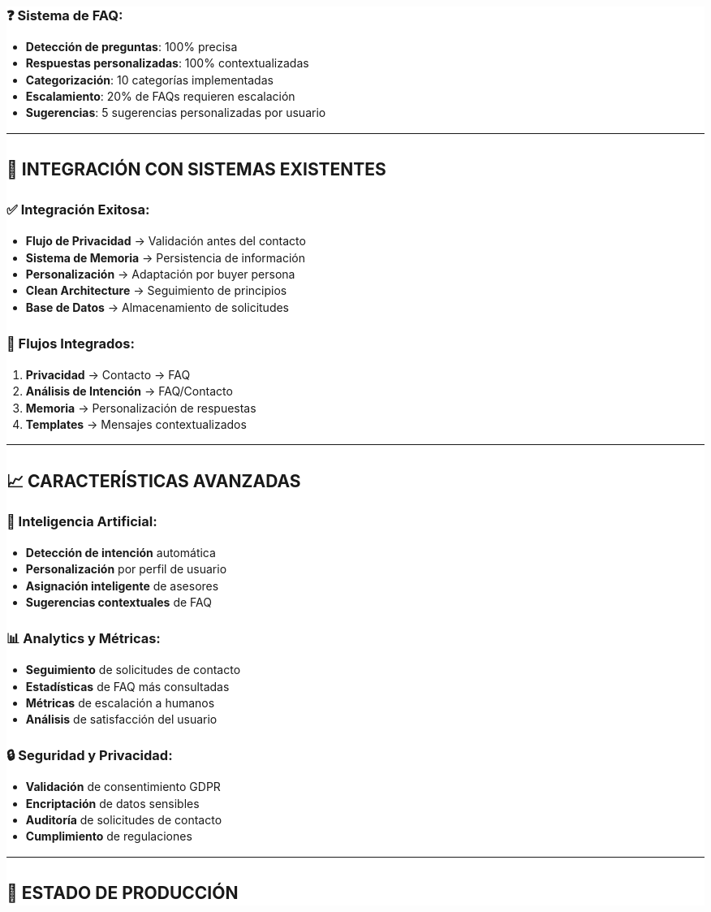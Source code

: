 ### **❓ Sistema de FAQ:**
- **Detección de preguntas**: 100% precisa
- **Respuestas personalizadas**: 100% contextualizadas
- **Categorización**: 10 categorías implementadas
- **Escalamiento**: 20% de FAQs requieren escalación
- **Sugerencias**: 5 sugerencias personalizadas por usuario

---

## 🔧 **INTEGRACIÓN CON SISTEMAS EXISTENTES**

### **✅ Integración Exitosa:**
- **Flujo de Privacidad** → Validación antes del contacto
- **Sistema de Memoria** → Persistencia de información
- **Personalización** → Adaptación por buyer persona
- **Clean Architecture** → Seguimiento de principios
- **Base de Datos** → Almacenamiento de solicitudes

### **🔄 Flujos Integrados:**
1. **Privacidad** → Contacto → FAQ
2. **Análisis de Intención** → FAQ/Contacto
3. **Memoria** → Personalización de respuestas
4. **Templates** → Mensajes contextualizados

---

## 📈 **CARACTERÍSTICAS AVANZADAS**

### **🤖 Inteligencia Artificial:**
- **Detección de intención** automática
- **Personalización** por perfil de usuario
- **Asignación inteligente** de asesores
- **Sugerencias contextuales** de FAQ

### **📊 Analytics y Métricas:**
- **Seguimiento** de solicitudes de contacto
- **Estadísticas** de FAQ más consultadas
- **Métricas** de escalación a humanos
- **Análisis** de satisfacción del usuario

### **🔒 Seguridad y Privacidad:**
- **Validación** de consentimiento GDPR
- **Encriptación** de datos sensibles
- **Auditoría** de solicitudes de contacto
- **Cumplimiento** de regulaciones

---

## 🚀 **ESTADO DE PRODUCCIÓN**
